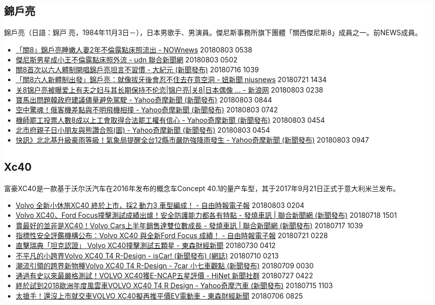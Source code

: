 ## 錦戶亮

錦戶亮（日語：錦戸 亮，1984年11月3日－），日本男歌手、男演員。傑尼斯事務所旗下團體「關西傑尼斯8」成員之一。前NEWS成員。
- [「關8」錦戶亮睡嫩人妻2年不倫露點床照流出 - NOWnews](https://www.nownews.com/news/20180803/2796458 "「關8」錦戶亮睡嫩人妻2年不倫露點床照流出 - NOWnews") 20180803 0538
- [傑尼斯男星成小王不倫露點床照外流 - udn 聯合新聞網](https://stars.udn.com/star/story/10091/3288479?from=udn-ch1_breaknews-1-cate8-news "傑尼斯男星成小王不倫露點床照外流 - udn 聯合新聞網") 20180803 0502
- [關8首次以六人體制開唱錦戶亮坦言不習慣 - 大紀元 (新聞發布)](http://www.epochtimes.com/b5/18/7/16/n10566006.htm "關8首次以六人體制開唱錦戶亮坦言不習慣 - 大紀元 (新聞發布)") 20180716 1039
- [「關8六人新體制出發」錦戶亮：就像拔牙後會忍不住去在意空洞 - 妞新聞 niusnews](https://www.niusnews.com/=P0moohl9 "「關8六人新體制出發」錦戶亮：就像拔牙後會忍不住去在意空洞 - 妞新聞 niusnews") 20180721 1434
- [关8锦户亮被曝爱上有夫之妇与其长期保持不伦恋|锦户亮|关8|日本偶像 ... - 新浪网](http://ent.sina.com.cn/v/j/2018-08-03/doc-ihhehtqh2274597.shtml "关8锦户亮被曝爱上有夫之妇与其长期保持不伦恋|锦户亮|关8|日本偶像 ... - 新浪网") 20180803 0238
- [寶馬出問題韓政府建議儘量避免駕駛 - Yahoo奇摩新聞 (新聞發布)](https://tw.news.yahoo.com/%E5%AF%B6%E9%A6%AC%E5%87%BA%E5%95%8F%E9%A1%8C-%E9%9F%93%E6%94%BF%E5%BA%9C%E5%BB%BA%E8%AD%B0%E5%84%98%E9%87%8F%E9%81%BF%E5%85%8D%E9%A7%95%E9%A7%9B-082532301.html "寶馬出問題韓政府建議儘量避免駕駛 - Yahoo奇摩新聞 (新聞發布)") 20180803 0844
- [空中驚魂！俄客機差點與不明飛機相撞 - Yahoo奇摩新聞 (新聞發布)](https://tw.news.yahoo.com/%E7%A9%BA%E4%B8%AD%E9%A9%9A%E9%AD%82-%E4%BF%84%E5%AE%A2%E6%A9%9F%E5%B7%AE%E9%BB%9E%E8%88%87%E4%B8%8D%E6%98%8E%E9%A3%9B%E6%A9%9F%E7%9B%B8%E6%92%9E-071515216.html "空中驚魂！俄客機差點與不明飛機相撞 - Yahoo奇摩新聞 (新聞發布)") 20180803 0742
- [機師罷工投票人數8成以上工會取得合法罷工權有信心 - Yahoo奇摩新聞 (新聞發布)](https://tw.news.yahoo.com/%E6%A9%9F%E5%B8%AB%E7%BD%B7%E5%B7%A5%E6%8A%95%E7%A5%A8%E4%BA%BA%E6%95%B88%E6%88%90%E4%BB%A5%E4%B8%8A-%E5%B7%A5%E6%9C%83%E5%8F%96%E5%BE%97%E5%90%88%E6%B3%95%E7%BD%B7%E5%B7%A5%E6%AC%8A%E6%9C%89%E4%BF%A1%E5%BF%83-032418949.html "機師罷工投票人數8成以上工會取得合法罷工權有信心 - Yahoo奇摩新聞 (新聞發布)") 20180803 0454
- [北市府親子日小朋友與熊讚合照(圖) - Yahoo奇摩新聞 (新聞發布)](https://tw.news.yahoo.com/%E5%8C%97%E5%B8%82%E5%BA%9C%E8%A6%AA%E5%AD%90%E6%97%A5-%E5%B0%8F%E6%9C%8B%E5%8F%8B%E8%88%87%E7%86%8A%E8%AE%9A%E5%90%88%E7%85%A7-%E5%9C%96-035716855.html "北市府親子日小朋友與熊讚合照(圖) - Yahoo奇摩新聞 (新聞發布)") 20180803 0454
- [快訊》北北基升級豪雨等級！氣象局提醒全台12縣市嚴防強降雨發生 - Yahoo奇摩新聞 (新聞發布)](https://tw.news.yahoo.com/%E5%BF%AB%E8%A8%8A-%E5%8C%97%E5%8C%97%E5%9F%BA%E5%8D%87%E7%B4%9A%E8%B1%AA%E9%9B%A8%E7%AD%89%E7%B4%9A-%E6%B0%A3%E8%B1%A1%E5%B1%80%E6%8F%90%E9%86%92%E5%85%A8%E5%8F%B012%E7%B8%A3%E5%B8%82%E5%9A%B4%E9%98%B2%E5%BC%B7%E9%99%8D%E9%9B%A8%E7%99%BC%E7%94%9F-093326511.html "快訊》北北基升級豪雨等級！氣象局提醒全台12縣市嚴防強降雨發生 - Yahoo奇摩新聞 (新聞發布)") 20180803 0947

## Xc40

富豪XC40是一款基于沃尔沃汽车在2016年发布的概念车Concept 40.1的量产车型，其于2017年9月21日正式于意大利米兰发布。
- [Volvo 全新小休旅XC40 終於上市，採2 動力3 車型編成！ - 自由時報電子報](http://auto.ltn.com.tw/news/10562/2 "Volvo 全新小休旅XC40 終於上市，採2 動力3 車型編成！ - 自由時報電子報") 20180803 0204
- [Volvo XC40、Ford Focus撞擊測試成績出爐！安全防護能力都各有特點 - 發燒車訊 | 聯合新聞網 (新聞發布)](https://autos.udn.com/autos/story/7826/3260364 "Volvo XC40、Ford Focus撞擊測試成績出爐！安全防護能力都各有特點 - 發燒車訊 | 聯合新聞網 (新聞發布)") 20180718 1501
- [賣最好的並非是XC40！Volvo Cars上半年銷售達雙位數成長 - 發燒車訊 | 聯合新聞網 (新聞發布)](https://autos.udn.com/autos/story/7826/3257774 "賣最好的並非是XC40！Volvo Cars上半年銷售達雙位數成長 - 發燒車訊 | 聯合新聞網 (新聞發布)") 20180717 1039
- [指標性安全評鑑機構公布：Volvo XC40 與全新Ford Focus 成績！ - 自由時報電子報](http://auto.ltn.com.tw/news/10484/3 "指標性安全評鑑機構公布：Volvo XC40 與全新Ford Focus 成績！ - 自由時報電子報") 20180721 0228
- [直擊瑞典「坦克認證」 Volvo XC40撞擊測試五顆星 - 東森財經新聞](https://fnc.ebc.net.tw/FncNews/Content/46579 "直擊瑞典「坦克認證」 Volvo XC40撞擊測試五顆星 - 東森財經新聞") 20180730 0412
- [不平凡的小跨界Volvo XC40 T4 R-Design - isCar! (新聞發布) (網誌)](http://iscarmg.com/index.php/best-buy/roadtest/47902-volvo-2018-07-09-00 "不平凡的小跨界Volvo XC40 T4 R-Design - isCar! (新聞發布) (網誌)") 20180710 0213
- [潮流引領的跨界新物種Volvo XC40 T4 R-Design - 7car 小七車觀點 (新聞發布)](https://www.7car.tw/articles/read/50268 "潮流引領的跨界新物種Volvo XC40 T4 R-Design - 7car 小七車觀點 (新聞發布)") 20180709 0030
- [通過有史以來最嚴格測試！VOLVO XC40獲E-NCAP五星評價 - HiNet 新聞社群](https://times.hinet.net/news/21879514 "通過有史以來最嚴格測試！VOLVO XC40獲E-NCAP五星評價 - HiNet 新聞社群") 20180727 0422
- [終於試到2018歐洲年度風雲車VOLVO XC40 T4 R Design - Yahoo奇摩汽車 (新聞發布)](https://autos.yahoo.com.tw/video/%E7%B5%82%E6%96%BC%E8%A9%A6%E5%88%B02018%E6%AD%90%E6%B4%B2%E5%B9%B4%E5%BA%A6%E9%A2%A8%E9%9B%B2%E8%BB%8A-volvo-xc40-t4-r-084236509.html "終於試到2018歐洲年度風雲車VOLVO XC40 T4 R Design - Yahoo奇摩汽車 (新聞發布)") 20180715 1103
- [太搶手！還沒上市就交車VOLVO XC40擬再推平價EV電動車 - 東森財經新聞](https://fnc.ebc.net.tw/FncNews/Content/43802 "太搶手！還沒上市就交車VOLVO XC40擬再推平價EV電動車 - 東森財經新聞") 20180706 0825
